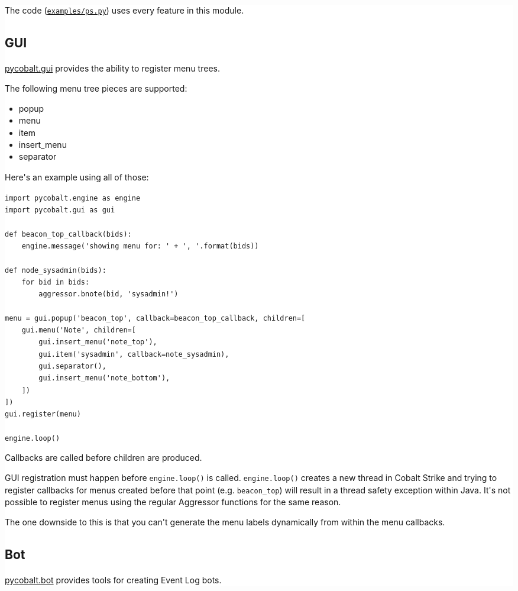 The code
([`examples/ps.py`](https://github.com/dcsync/pycobalt/tree/master/examples/ps.py))
uses every feature in this module.

## GUI

[pycobalt.gui](https://github.com/dcsync/pycobalt/tree/master/docs/gui.md)
provides the ability to register menu trees.

The following menu tree pieces are supported:

  - popup
  - menu
  - item
  - insert_menu
  - separator

Here's an example using all of those:

    import pycobalt.engine as engine
    import pycobalt.gui as gui

    def beacon_top_callback(bids):
        engine.message('showing menu for: ' + ', '.format(bids))

    def node_sysadmin(bids):
        for bid in bids:
            aggressor.bnote(bid, 'sysadmin!')

    menu = gui.popup('beacon_top', callback=beacon_top_callback, children=[
        gui.menu('Note', children=[
            gui.insert_menu('note_top'),
            gui.item('sysadmin', callback=note_sysadmin),
            gui.separator(),
            gui.insert_menu('note_bottom'),
        ])
    ])
    gui.register(menu)

    engine.loop()

Callbacks are called before children are produced.

GUI registration must happen before `engine.loop()` is called. `engine.loop()`
creates a new thread in Cobalt Strike and trying to register callbacks for menus
created before that point (e.g. `beacon_top`) will result in a thread safety
exception within Java. It's not possible to register menus using the regular
Aggressor functions for the same reason.

The one downside to this is that you can't generate the menu labels dynamically
from within the menu callbacks.

## Bot

[pycobalt.bot](https://github.com/dcsync/pycobalt/blob/master/pycobalt/bot.py)
provides tools for creating Event Log bots.
